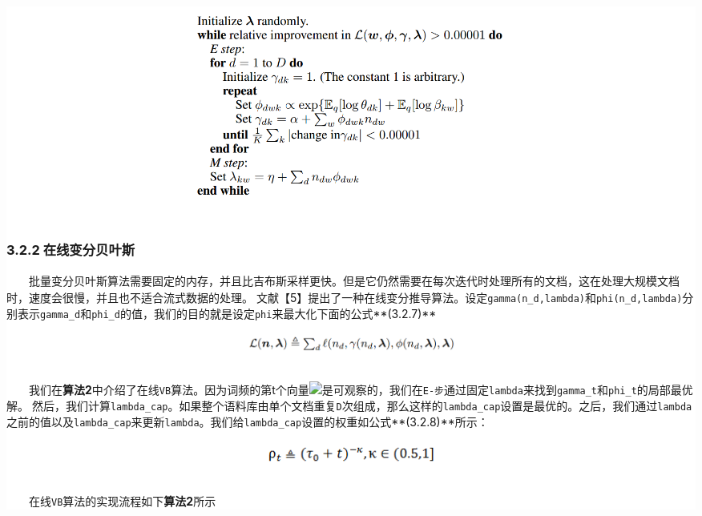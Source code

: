 <div  align="center"><img src="imgs/alg1.png" width = "400" height = "250" alt="topic_words" align="center" /></div><br>

### 3.2.2 在线变分贝叶斯

&emsp;&emsp;批量变分贝叶斯算法需要固定的内存，并且比吉布斯采样更快。但是它仍然需要在每次迭代时处理所有的文档，这在处理大规模文档时，速度会很慢，并且也不适合流式数据的处理。
文献【5】提出了一种在线变分推导算法。设定`gamma(n_d,lambda)`和`phi(n_d,lambda)`分别表示`gamma_d`和`phi_d`的值，我们的目的就是设定`phi`来最大化下面的公式**(3.2.7)**

<div  align="center"><img src="imgs/3.2.7.png" width = "260" height = "25" alt="topic_words" align="center" /></div><br>

&emsp;&emsp;我们在**算法2**中介绍了在线`VB`算法。因为词频的第t个向量<img src="http://www.forkosh.com/mathtex.cgi?{n}_{t}">是可观察的，我们在`E-步`通过固定`lambda`来找到`gamma_t`和`phi_t`的局部最优解。
然后，我们计算`lambda_cap`。如果整个语料库由单个文档重复`D`次组成，那么这样的`lambda_cap`设置是最优的。之后，我们通过`lambda`之前的值以及`lambda_cap`来更新`lambda`。我们给`lambda_cap`设置的权重如公式**(3.2.8)**所示：

<div  align="center"><img src="imgs/3.2.8.png" width = "220" height = "30" alt="topic_words" align="center" /></div><br>

&emsp;&emsp;在线`VB`算法的实现流程如下**算法2**所示
